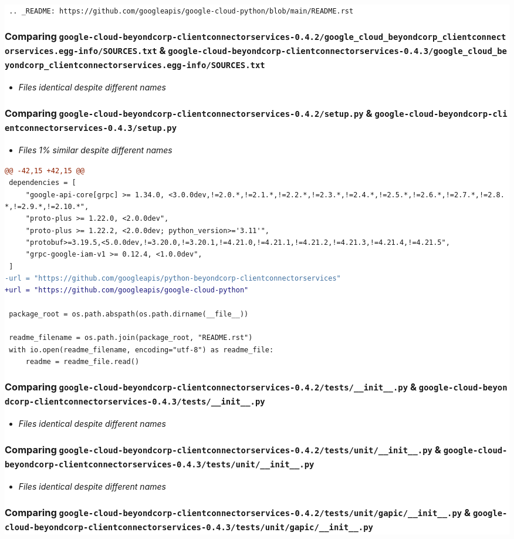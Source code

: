 ```diff
 .. _README: https://github.com/googleapis/google-cloud-python/blob/main/README.rst
```

### Comparing `google-cloud-beyondcorp-clientconnectorservices-0.4.2/google_cloud_beyondcorp_clientconnectorservices.egg-info/SOURCES.txt` & `google-cloud-beyondcorp-clientconnectorservices-0.4.3/google_cloud_beyondcorp_clientconnectorservices.egg-info/SOURCES.txt`

 * *Files identical despite different names*

### Comparing `google-cloud-beyondcorp-clientconnectorservices-0.4.2/setup.py` & `google-cloud-beyondcorp-clientconnectorservices-0.4.3/setup.py`

 * *Files 1% similar despite different names*

```diff
@@ -42,15 +42,15 @@
 dependencies = [
     "google-api-core[grpc] >= 1.34.0, <3.0.0dev,!=2.0.*,!=2.1.*,!=2.2.*,!=2.3.*,!=2.4.*,!=2.5.*,!=2.6.*,!=2.7.*,!=2.8.*,!=2.9.*,!=2.10.*",
     "proto-plus >= 1.22.0, <2.0.0dev",
     "proto-plus >= 1.22.2, <2.0.0dev; python_version>='3.11'",
     "protobuf>=3.19.5,<5.0.0dev,!=3.20.0,!=3.20.1,!=4.21.0,!=4.21.1,!=4.21.2,!=4.21.3,!=4.21.4,!=4.21.5",
     "grpc-google-iam-v1 >= 0.12.4, <1.0.0dev",
 ]
-url = "https://github.com/googleapis/python-beyondcorp-clientconnectorservices"
+url = "https://github.com/googleapis/google-cloud-python"
 
 package_root = os.path.abspath(os.path.dirname(__file__))
 
 readme_filename = os.path.join(package_root, "README.rst")
 with io.open(readme_filename, encoding="utf-8") as readme_file:
     readme = readme_file.read()
```

### Comparing `google-cloud-beyondcorp-clientconnectorservices-0.4.2/tests/__init__.py` & `google-cloud-beyondcorp-clientconnectorservices-0.4.3/tests/__init__.py`

 * *Files identical despite different names*

### Comparing `google-cloud-beyondcorp-clientconnectorservices-0.4.2/tests/unit/__init__.py` & `google-cloud-beyondcorp-clientconnectorservices-0.4.3/tests/unit/__init__.py`

 * *Files identical despite different names*

### Comparing `google-cloud-beyondcorp-clientconnectorservices-0.4.2/tests/unit/gapic/__init__.py` & `google-cloud-beyondcorp-clientconnectorservices-0.4.3/tests/unit/gapic/__init__.py`

